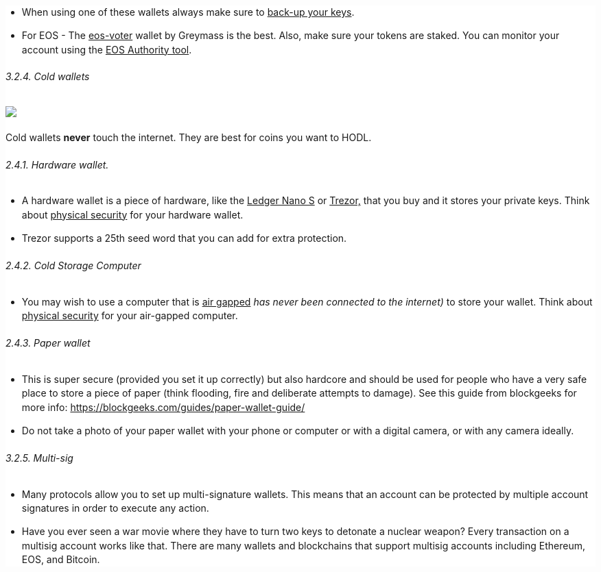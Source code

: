 -   When using one of these wallets always make sure to [back-up your
    keys](https://docs.google.com/document/d/10YM7hjtKHxA0Qh6yxk57FhKR4LTXoOgMibDJESQ4luA/edit?fbclid=IwAR2CPhzpcmI7tNXEy0J9Sr_01Nwhcpnp4xSxrWwmvZqi85NLHsXAZtSS_rM#heading=h.dtf400817y57).

-   For EOS - The [eos-voter](https://github.com/greymass/eos-voter) wallet by
    Greymass is the best. Also, make sure your tokens are staked. You can
    monitor your account using the [EOS Authority
    tool](https://eosauthority.com/alerts).

###### 3.2.4.  Cold wallets

![](https://i.imgur.com/Rbz4Z0B.png)

Cold wallets **never** touch the internet. They are best for coins you want to
HODL.

###### 2.4.1.  Hardware wallet.

-   A hardware wallet is a piece of hardware, like the [Ledger Nano
    S](https://www.ledgerwallet.com/products/ledger-nano-s) or
    [Trezor,](https://trezor.io/) that you buy and it stores your private keys.
    Think about [physical
    security](https://docs.google.com/document/d/10YM7hjtKHxA0Qh6yxk57FhKR4LTXoOgMibDJESQ4luA/edit?fbclid=IwAR2CPhzpcmI7tNXEy0J9Sr_01Nwhcpnp4xSxrWwmvZqi85NLHsXAZtSS_rM#heading=h.8hsx6uavgkky)
    for your hardware wallet.

-   Trezor supports a 25th seed word that you can add for extra protection.

###### 2.4.2.  Cold Storage Computer

-   You may wish to use a computer that is [air
    gapped](https://en.wikipedia.org/wiki/Air_gap_(networking))  *has never been
    connected to the internet)* to store your wallet. Think about [physical
    security](https://docs.google.com/document/d/10YM7hjtKHxA0Qh6yxk57FhKR4LTXoOgMibDJESQ4luA/edit?fbclid=IwAR2CPhzpcmI7tNXEy0J9Sr_01Nwhcpnp4xSxrWwmvZqi85NLHsXAZtSS_rM#heading=h.8hsx6uavgkky)
    for your air-gapped computer.

###### 2.4.3.  Paper wallet

-   This is super secure (provided you set it up correctly) but also hardcore
    and should be used for people who have a very safe place to store a piece of
    paper (think flooding, fire and deliberate attempts to damage). See this
    guide from blockgeeks for more info:
    <https://blockgeeks.com/guides/paper-wallet-guide/>

-   Do not take a photo of your paper wallet with your phone or computer or with
    a digital camera, or with any camera ideally.

###### 3.2.5.  Multi-sig

-   Many protocols allow you to set up multi-signature wallets. This means that
    an account can be protected by multiple account signatures in order to
    execute any action.

-   Have you ever seen a war movie where they have to turn two keys to detonate
    a nuclear weapon? Every transaction on a multisig account works like that.
    There are many wallets and blockchains that support multisig accounts
    including Ethereum, EOS, and Bitcoin.
